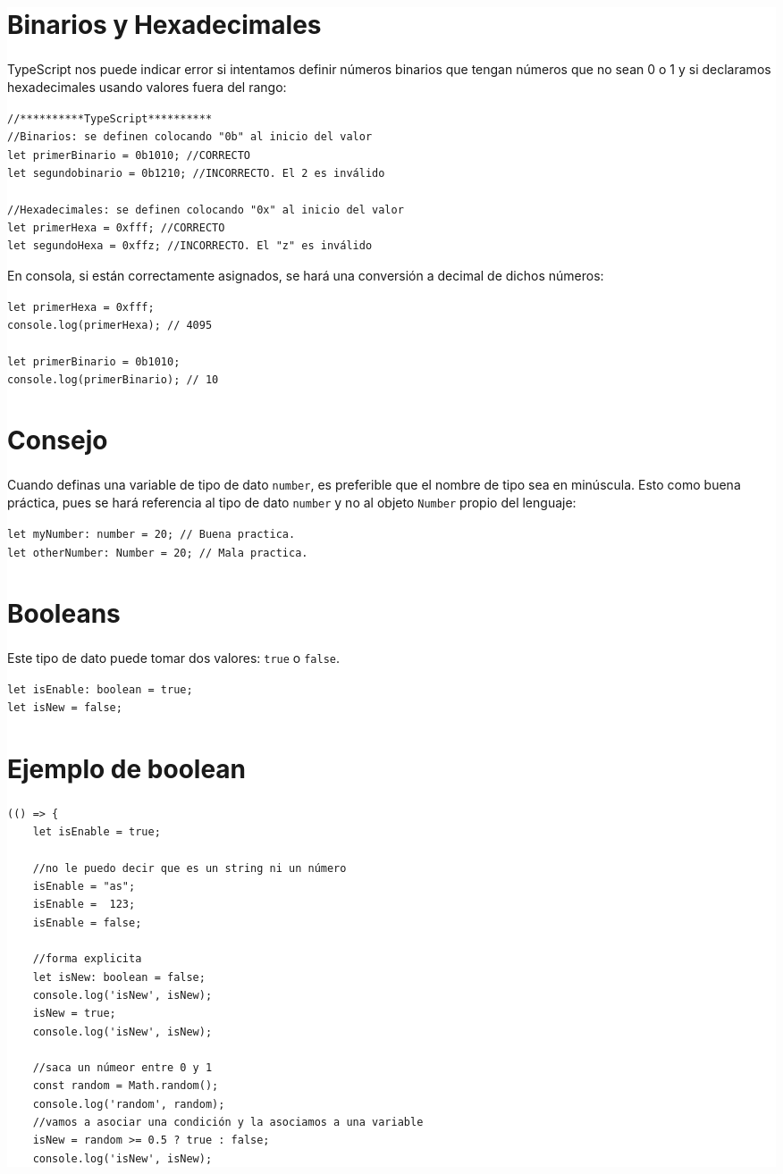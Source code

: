 # Binarios y Hexadecimales

TypeScript nos puede indicar error si intentamos definir números binarios que tengan números que no sean 0 o 1 y si declaramos hexadecimales usando valores fuera del rango:
```
//**********TypeScript**********
//Binarios: se definen colocando "0b" al inicio del valor
let primerBinario = 0b1010; //CORRECTO
let segundobinario = 0b1210; //INCORRECTO. El 2 es inválido

//Hexadecimales: se definen colocando "0x" al inicio del valor
let primerHexa = 0xfff; //CORRECTO
let segundoHexa = 0xffz; //INCORRECTO. El "z" es inválido
```
En consola, si están correctamente asignados, se hará una conversión a decimal de dichos números:
```
let primerHexa = 0xfff;
console.log(primerHexa); // 4095

let primerBinario = 0b1010;
console.log(primerBinario); // 10
```
# Consejo
Cuando definas una variable de tipo de dato `number`, es preferible que el nombre de tipo sea en minúscula. Esto como buena práctica, pues se hará referencia al tipo de dato `number` y no al objeto `Number` propio del lenguaje:
```
let myNumber: number = 20; // Buena practica.
let otherNumber: Number = 20; // Mala practica.
```

# Booleans

Este tipo de dato puede tomar dos valores: `true` o `false`.
```
let isEnable: boolean = true;
let isNew = false;
```
# Ejemplo de boolean
```
(() => {
    let isEnable = true;

    //no le puedo decir que es un string ni un número
    isEnable = "as";
    isEnable =  123;
    isEnable = false;

    //forma explicita 
    let isNew: boolean = false;
    console.log('isNew', isNew);
    isNew = true;
    console.log('isNew', isNew);

    //saca un númeor entre 0 y 1
    const random = Math.random();
    console.log('random', random);
    //vamos a asociar una condición y la asociamos a una variable 
    isNew = random >= 0.5 ? true : false;
    console.log('isNew', isNew);
```